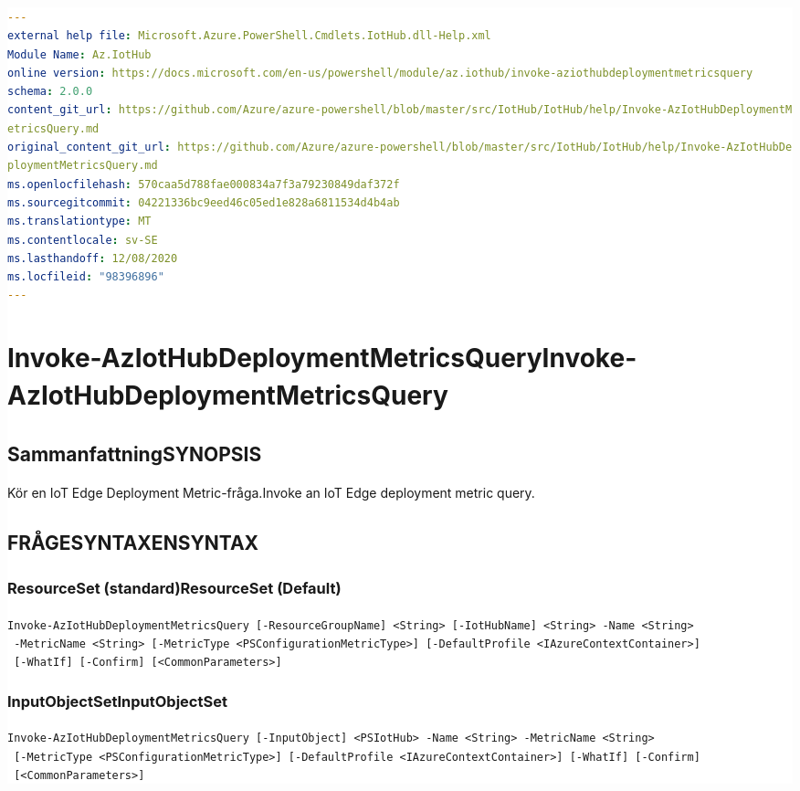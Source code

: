 ```yaml
---
external help file: Microsoft.Azure.PowerShell.Cmdlets.IotHub.dll-Help.xml
Module Name: Az.IotHub
online version: https://docs.microsoft.com/en-us/powershell/module/az.iothub/invoke-aziothubdeploymentmetricsquery
schema: 2.0.0
content_git_url: https://github.com/Azure/azure-powershell/blob/master/src/IotHub/IotHub/help/Invoke-AzIotHubDeploymentMetricsQuery.md
original_content_git_url: https://github.com/Azure/azure-powershell/blob/master/src/IotHub/IotHub/help/Invoke-AzIotHubDeploymentMetricsQuery.md
ms.openlocfilehash: 570caa5d788fae000834a7f3a79230849daf372f
ms.sourcegitcommit: 04221336bc9eed46c05ed1e828a6811534d4b4ab
ms.translationtype: MT
ms.contentlocale: sv-SE
ms.lasthandoff: 12/08/2020
ms.locfileid: "98396896"
---
```

# <span data-ttu-id="5ce32-101">Invoke-AzIotHubDeploymentMetricsQuery</span><span class="sxs-lookup"><span data-stu-id="5ce32-101">Invoke-AzIotHubDeploymentMetricsQuery</span></span>

## <span data-ttu-id="5ce32-102">Sammanfattning</span><span class="sxs-lookup"><span data-stu-id="5ce32-102">SYNOPSIS</span></span>
<span data-ttu-id="5ce32-103">Kör en IoT Edge Deployment Metric-fråga.</span><span class="sxs-lookup"><span data-stu-id="5ce32-103">Invoke an IoT Edge deployment metric query.</span></span>

## <span data-ttu-id="5ce32-104">FRÅGESYNTAXEN</span><span class="sxs-lookup"><span data-stu-id="5ce32-104">SYNTAX</span></span>

### <span data-ttu-id="5ce32-105">ResourceSet (standard)</span><span class="sxs-lookup"><span data-stu-id="5ce32-105">ResourceSet (Default)</span></span>
```
Invoke-AzIotHubDeploymentMetricsQuery [-ResourceGroupName] <String> [-IotHubName] <String> -Name <String>
 -MetricName <String> [-MetricType <PSConfigurationMetricType>] [-DefaultProfile <IAzureContextContainer>]
 [-WhatIf] [-Confirm] [<CommonParameters>]
```

### <span data-ttu-id="5ce32-106">InputObjectSet</span><span class="sxs-lookup"><span data-stu-id="5ce32-106">InputObjectSet</span></span>
```
Invoke-AzIotHubDeploymentMetricsQuery [-InputObject] <PSIotHub> -Name <String> -MetricName <String>
 [-MetricType <PSConfigurationMetricType>] [-DefaultProfile <IAzureContextContainer>] [-WhatIf] [-Confirm]
 [<CommonParameters>]
```
